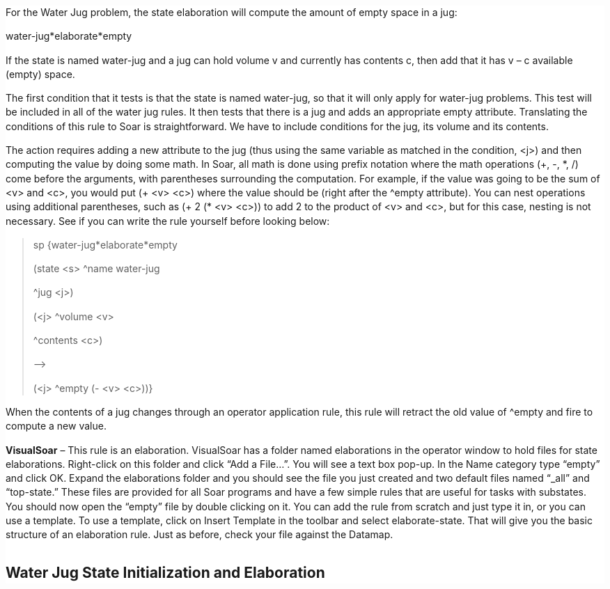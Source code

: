 For the Water Jug problem, the state elaboration will compute the amount
of empty space in a jug:

water-jug\*elaborate\*empty

If the state is named water-jug and a jug can hold volume v and
currently has contents c, then add that it has v – c available (empty)
space.

The first condition that it tests is that the state is named water-jug,
so that it will only apply for water-jug problems. This test will be
included in all of the water jug rules. It then tests that there is a
jug and adds an appropriate empty attribute. Translating the conditions
of this rule to Soar is straightforward. We have to include conditions
for the jug, its volume and its contents.

The action requires adding a new attribute to the jug (thus using the
same variable as matched in the condition, \<j\>) and then computing the
value by doing some math. In Soar, all math is done using prefix
notation where the math operations (+, -, \*, /) come before the
arguments, with parentheses surrounding the computation. For example, if
the value was going to be the sum of \<v\> and \<c\>, you would put (+
\<v\> \<c\>) where the value should be (right after the ^empty
attribute). You can nest operations using additional parentheses, such
as (+ 2 (\* \<v\> \<c\>)) to add 2 to the product of \<v\> and \<c\>,
but for this case, nesting is not necessary. See if you can write the
rule yourself before looking below:

> sp {water-jug\*elaborate\*empty
> 
> (state \<s\> ^name water-jug
> 
> ^jug \<j\>)
> 
> (\<j\> ^volume \<v\>
> 
> ^contents \<c\>)
> 
> \--\>
> 
> (\<j\> ^empty (- \<v\> \<c\>))}

When the contents of a jug changes through an operator application rule,
this rule will retract the old value of ^empty and fire to compute a new
value.

**VisualSoar** – This rule is an elaboration. VisualSoar has a folder
named elaborations in the operator window to hold files for state
elaborations. Right-click on this folder and click “Add a File…”. You
will see a text box pop-up. In the Name category type “empty” and click
OK. Expand the elaborations folder and you should see the file you just
created and two default files named “\_all” and “top-state.” These files
are provided for all Soar programs and have a few simple rules that are
useful for tasks with substates. You should now open the “empty” file by
double clicking on it. You can add the rule from scratch and just type
it in, or you can use a template. To use a template, click on Insert
Template in the toolbar and select elaborate-state. That will give you
the basic structure of an elaboration rule. Just as before, check your
file against the Datamap.  
## Water Jug State Initialization and Elaboration
